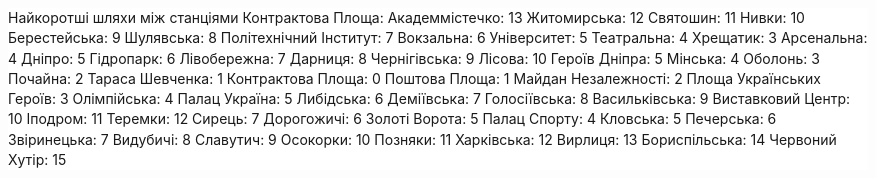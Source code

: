 Найкоротші шляхи між станціями Контрактова Площа:
  Академмістечко: 13
  Житомирська: 12
  Святошин: 11
  Нивки: 10
  Берестейська: 9
  Шулявська: 8
  Політехнічний Інститут: 7
  Вокзальна: 6
  Університет: 5
  Театральна: 4
  Хрещатик: 3
  Арсенальна: 4
  Дніпро: 5
  Гідропарк: 6
  Лівобережна: 7
  Дарниця: 8
  Чернігівська: 9
  Лісова: 10
  Героїв Дніпра: 5
  Мінська: 4
  Оболонь: 3
  Почайна: 2
  Тараса Шевченка: 1
  Контрактова Площа: 0
  Поштова Площа: 1
  Майдан Незалежності: 2
  Площа Українських Героїв: 3
  Олімпійська: 4
  Палац Україна: 5
  Либідська: 6
  Деміївська: 7
  Голосіївська: 8
  Васильківська: 9
  Виставковий Центр: 10
  Іподром: 11
  Теремки: 12
  Сирець: 7
  Дорогожичі: 6
  Золоті Ворота: 5
  Палац Спорту: 4
  Кловська: 5
  Печерська: 6
  Звіринецька: 7
  Видубичі: 8
  Славутич: 9
  Осокорки: 10
  Позняки: 11
  Харківська: 12
  Вирлиця: 13
  Бориспільська: 14
  Червоний Хутір: 15
